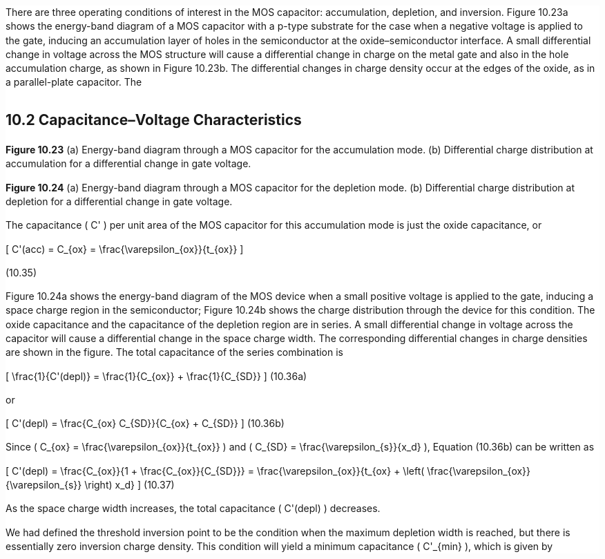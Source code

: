 There are three operating conditions of interest in the MOS capacitor: accumulation, depletion, and inversion. Figure 10.23a shows the energy-band diagram of a MOS capacitor with a p-type substrate for the case when a negative voltage is applied to the gate, inducing an accumulation layer of holes in the semiconductor at the oxide–semiconductor interface. A small differential change in voltage across the MOS structure will cause a differential change in charge on the metal gate and also in the hole accumulation charge, as shown in Figure 10.23b. The differential changes in charge density occur at the edges of the oxide, as in a parallel-plate capacitor. The

## 10.2 Capacitance–Voltage Characteristics

**Figure 10.23** (a) Energy-band diagram through a MOS capacitor for the accumulation mode. (b) Differential charge distribution at accumulation for a differential change in gate voltage.

**Figure 10.24** (a) Energy-band diagram through a MOS capacitor for the depletion mode. (b) Differential charge distribution at depletion for a differential change in gate voltage.

The capacitance \( C' \) per unit area of the MOS capacitor for this accumulation mode is just the oxide capacitance, or

\[
C'(acc) = C_{ox} = \frac{\varepsilon_{ox}}{t_{ox}}
\]

(10.35)

Figure 10.24a shows the energy-band diagram of the MOS device when a small positive voltage is applied to the gate, inducing a space charge region in the semiconductor; Figure 10.24b shows the charge distribution through the device for this condition. The oxide capacitance and the capacitance of the depletion region are in series. A small differential change in voltage across the capacitor will cause a differential change in the space charge width. The corresponding differential changes in charge densities are shown in the figure. The total capacitance of the series combination is

\[
\frac{1}{C'(depl)} = \frac{1}{C_{ox}} + \frac{1}{C_{SD}}
\]
(10.36a)

or

\[
C'(depl) = \frac{C_{ox} C_{SD}}{C_{ox} + C_{SD}}
\]
(10.36b)

Since \( C_{ox} = \frac{\varepsilon_{ox}}{t_{ox}} \) and \( C_{SD} = \frac{\varepsilon_{s}}{x_d} \), Equation (10.36b) can be written as

\[
C'(depl) = \frac{C_{ox}}{1 + \frac{C_{ox}}{C_{SD}}} = \frac{\varepsilon_{ox}}{t_{ox} + \left( \frac{\varepsilon_{ox}}{\varepsilon_{s}} \right) x_d}
\]
(10.37)

As the space charge width increases, the total capacitance \( C'(depl) \) decreases.

We had defined the threshold inversion point to be the condition when the maximum depletion width is reached, but there is essentially zero inversion charge density. This condition will yield a minimum capacitance \( C'_{min} \), which is given by
